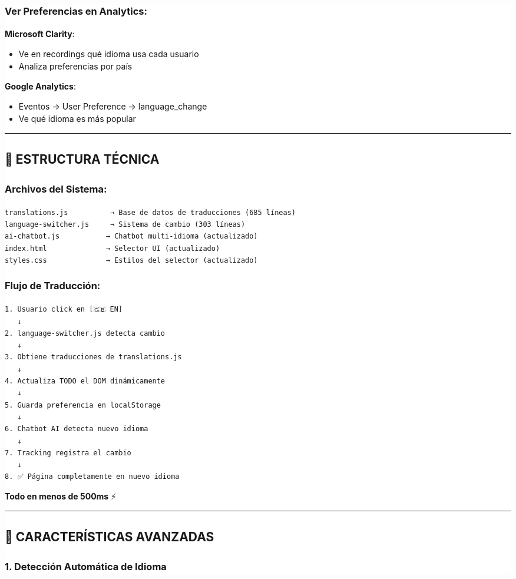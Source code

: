 ### Ver Preferencias en Analytics:

**Microsoft Clarity**:
- Ve en recordings qué idioma usa cada usuario
- Analiza preferencias por país

**Google Analytics**:
- Eventos → User Preference → language_change
- Ve qué idioma es más popular

---

## 🔧 ESTRUCTURA TÉCNICA

### Archivos del Sistema:

```
translations.js          → Base de datos de traducciones (685 líneas)
language-switcher.js     → Sistema de cambio (303 líneas)
ai-chatbot.js           → Chatbot multi-idioma (actualizado)
index.html              → Selector UI (actualizado)
styles.css              → Estilos del selector (actualizado)
```

### Flujo de Traducción:

```
1. Usuario click en [🇬🇧 EN]
   ↓
2. language-switcher.js detecta cambio
   ↓
3. Obtiene traducciones de translations.js
   ↓
4. Actualiza TODO el DOM dinámicamente
   ↓
5. Guarda preferencia en localStorage
   ↓
6. Chatbot AI detecta nuevo idioma
   ↓
7. Tracking registra el cambio
   ↓
8. ✅ Página completamente en nuevo idioma
```

**Todo en menos de 500ms** ⚡

---

## 🌟 CARACTERÍSTICAS AVANZADAS

### 1. **Detección Automática de Idioma**
